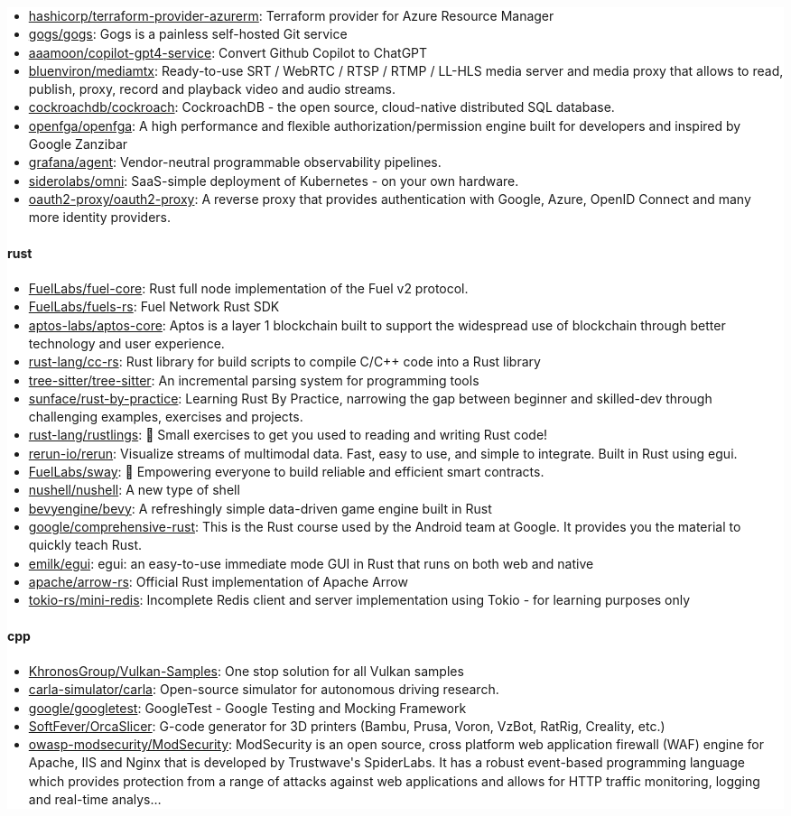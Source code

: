 * [hashicorp/terraform-provider-azurerm](https://github.com/hashicorp/terraform-provider-azurerm): Terraform provider for Azure Resource Manager
* [gogs/gogs](https://github.com/gogs/gogs): Gogs is a painless self-hosted Git service
* [aaamoon/copilot-gpt4-service](https://github.com/aaamoon/copilot-gpt4-service): Convert Github Copilot to ChatGPT
* [bluenviron/mediamtx](https://github.com/bluenviron/mediamtx): Ready-to-use SRT / WebRTC / RTSP / RTMP / LL-HLS media server and media proxy that allows to read, publish, proxy, record and playback video and audio streams.
* [cockroachdb/cockroach](https://github.com/cockroachdb/cockroach): CockroachDB - the open source, cloud-native distributed SQL database.
* [openfga/openfga](https://github.com/openfga/openfga): A high performance and flexible authorization/permission engine built for developers and inspired by Google Zanzibar
* [grafana/agent](https://github.com/grafana/agent): Vendor-neutral programmable observability pipelines.
* [siderolabs/omni](https://github.com/siderolabs/omni): SaaS-simple deployment of Kubernetes - on your own hardware.
* [oauth2-proxy/oauth2-proxy](https://github.com/oauth2-proxy/oauth2-proxy): A reverse proxy that provides authentication with Google, Azure, OpenID Connect and many more identity providers.

#### rust
* [FuelLabs/fuel-core](https://github.com/FuelLabs/fuel-core): Rust full node implementation of the Fuel v2 protocol.
* [FuelLabs/fuels-rs](https://github.com/FuelLabs/fuels-rs): Fuel Network Rust SDK
* [aptos-labs/aptos-core](https://github.com/aptos-labs/aptos-core): Aptos is a layer 1 blockchain built to support the widespread use of blockchain through better technology and user experience.
* [rust-lang/cc-rs](https://github.com/rust-lang/cc-rs): Rust library for build scripts to compile C/C++ code into a Rust library
* [tree-sitter/tree-sitter](https://github.com/tree-sitter/tree-sitter): An incremental parsing system for programming tools
* [sunface/rust-by-practice](https://github.com/sunface/rust-by-practice): Learning Rust By Practice, narrowing the gap between beginner and skilled-dev through challenging examples, exercises and projects.
* [rust-lang/rustlings](https://github.com/rust-lang/rustlings): 🦀 Small exercises to get you used to reading and writing Rust code!
* [rerun-io/rerun](https://github.com/rerun-io/rerun): Visualize streams of multimodal data. Fast, easy to use, and simple to integrate. Built in Rust using egui.
* [FuelLabs/sway](https://github.com/FuelLabs/sway): 🌴 Empowering everyone to build reliable and efficient smart contracts.
* [nushell/nushell](https://github.com/nushell/nushell): A new type of shell
* [bevyengine/bevy](https://github.com/bevyengine/bevy): A refreshingly simple data-driven game engine built in Rust
* [google/comprehensive-rust](https://github.com/google/comprehensive-rust): This is the Rust course used by the Android team at Google. It provides you the material to quickly teach Rust.
* [emilk/egui](https://github.com/emilk/egui): egui: an easy-to-use immediate mode GUI in Rust that runs on both web and native
* [apache/arrow-rs](https://github.com/apache/arrow-rs): Official Rust implementation of Apache Arrow
* [tokio-rs/mini-redis](https://github.com/tokio-rs/mini-redis): Incomplete Redis client and server implementation using Tokio - for learning purposes only

#### cpp
* [KhronosGroup/Vulkan-Samples](https://github.com/KhronosGroup/Vulkan-Samples): One stop solution for all Vulkan samples
* [carla-simulator/carla](https://github.com/carla-simulator/carla): Open-source simulator for autonomous driving research.
* [google/googletest](https://github.com/google/googletest): GoogleTest - Google Testing and Mocking Framework
* [SoftFever/OrcaSlicer](https://github.com/SoftFever/OrcaSlicer): G-code generator for 3D printers (Bambu, Prusa, Voron, VzBot, RatRig, Creality, etc.)
* [owasp-modsecurity/ModSecurity](https://github.com/owasp-modsecurity/ModSecurity): ModSecurity is an open source, cross platform web application firewall (WAF) engine for Apache, IIS and Nginx that is developed by Trustwave's SpiderLabs. It has a robust event-based programming language which provides protection from a range of attacks against web applications and allows for HTTP traffic monitoring, logging and real-time analys…